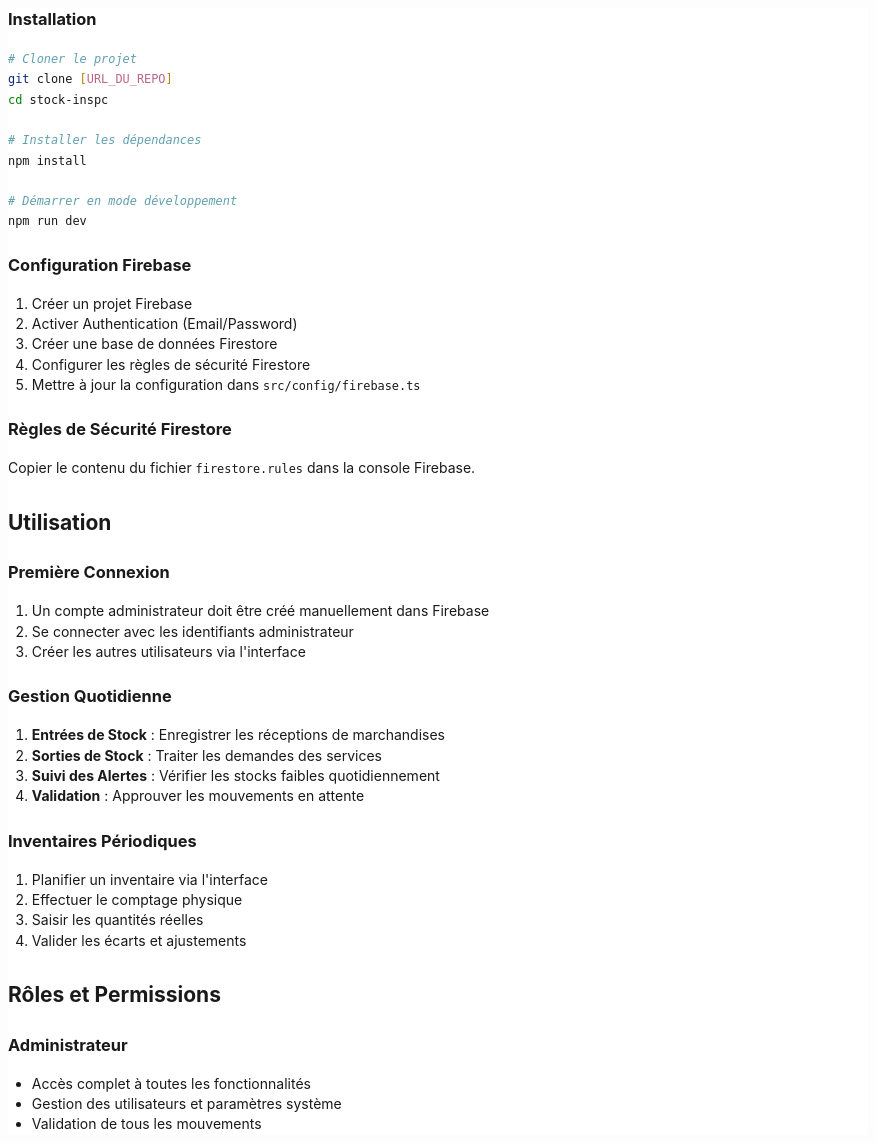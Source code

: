 ### Installation
```bash
# Cloner le projet
git clone [URL_DU_REPO]
cd stock-inspc

# Installer les dépendances
npm install

# Démarrer en mode développement
npm run dev
```

### Configuration Firebase
1. Créer un projet Firebase
2. Activer Authentication (Email/Password)
3. Créer une base de données Firestore
4. Configurer les règles de sécurité Firestore
5. Mettre à jour la configuration dans `src/config/firebase.ts`

### Règles de Sécurité Firestore
Copier le contenu du fichier `firestore.rules` dans la console Firebase.

## Utilisation

### Première Connexion
1. Un compte administrateur doit être créé manuellement dans Firebase
2. Se connecter avec les identifiants administrateur
3. Créer les autres utilisateurs via l'interface

### Gestion Quotidienne
1. **Entrées de Stock** : Enregistrer les réceptions de marchandises
2. **Sorties de Stock** : Traiter les demandes des services
3. **Suivi des Alertes** : Vérifier les stocks faibles quotidiennement
4. **Validation** : Approuver les mouvements en attente

### Inventaires Périodiques
1. Planifier un inventaire via l'interface
2. Effectuer le comptage physique
3. Saisir les quantités réelles
4. Valider les écarts et ajustements

## Rôles et Permissions

### Administrateur
- Accès complet à toutes les fonctionnalités
- Gestion des utilisateurs et paramètres système
- Validation de tous les mouvements
